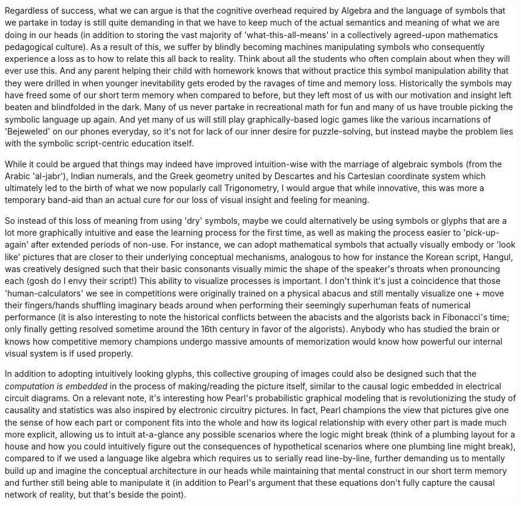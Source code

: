 Regardless of success, what we can argue is that the cognitive overhead required by Algebra and the language of symbols that we partake in today is still quite demanding in that we have to keep much of the actual semantics and meaning of what we are doing in our heads (in addition to storing the vast majority of 'what-this-all-means' in a collectively agreed-upon mathematics pedagogical culture).  As a result of this, we suffer by blindly becoming machines manipulating symbols who consequently experience a loss as to how to relate this all back to reality. Think about all the students who often complain about when they will ever use this.  And any parent helping their child with homework knows that without practice this symbol manipulation ability that they were drilled in when younger inevitability gets eroded by the ravages of time and memory loss.  Historically the symbols may have freed some of our short term memory when compared to before, but they left most of us with our motivation and insight left beaten and blindfolded in the dark.  Many of us never partake in recreational math for fun and many of us have trouble picking the symbolic language up again. And yet many of us will still play graphically-based logic games like the various incarnations of 'Bejeweled' on our phones everyday, so it's not for lack of our inner desire for puzzle-solving, but instead maybe the problem lies with the symbolic script-centric education itself. 

While it could be argued that things may indeed have improved intuition-wise with the marriage of algebraic symbols (from the Arabic 'al-jabr'), Indian numerals, and the Greek geometry united by Descartes and his Cartesian coordinate system which ultimately led to the birth of what we now popularly call Trigonometry, I would argue that while innovative, this was more a temporary band-aid than an actual cure for our loss of visual insight and feeling for meaning.

So instead of this loss of meaning from using 'dry' symbols, maybe we could alternatively be using symbols or glyphs that are a lot more graphically intuitive and ease the learning process for the first time, as well as making the process easier to 'pick-up-again' after extended periods of non-use.  For instance, we can adopt mathematical symbols that actually visually embody or 'look like' pictures that are closer to their underlying conceptual mechanisms, analogous to how for instance the Korean script, Hangul, was creatively designed such that their basic consonants visually mimic the shape of the speaker's throats when pronouncing each (gosh do I envy their script!)  This ability to visualize processes is important.  I don't think it's just a coincidence that those 'human-calculators' we see in competitions were originally trained on a physical abacus and still mentally visualize one + move their fingers/hands shuffling imaginary beads around when performing their seemingly superhuman feats of numerical performance (it is also interesting to note the historical conflicts between the abacists and the algorists back in Fibonacci's time; only finally getting resolved sometime around the 16th century in favor of the algorists).  Anybody who has studied the brain or knows how competitive memory champions undergo massive amounts of memorization would know how powerful our internal visual system is if used properly. 

In addition to adopting intuitively looking glyphs, this collective grouping of images could also be designed such that the *computation is embedded* in the process of making/reading the picture itself, similar to the causal logic embedded in electrical circuit diagrams. On a relevant note, it's interesting how Pearl's probabilistic graphical modeling that is revolutionizing the study of causality and statistics was also inspired by electronic circuitry pictures.  In fact, Pearl champions the view that pictures give one the sense of how each part or component fits into the whole and how its logical relationship with every other part is made much more explicit, allowing us to intuit at-a-glance any possible scenarios where the logic might break (think of a plumbing layout for a house and how you could intuitively figure out the consequences of hypothetical scenarios where one plumbing line might break), compared to if we used a language like algebra which requires us to serially read line-by-line, further demanding us to mentally build up and imagine the conceptual architecture in our heads while maintaining that mental construct in our short term memory and further still being able to manipulate it (in addition to Pearl's argument that these equations don't fully capture the causal network of reality, but that's beside the point). 
